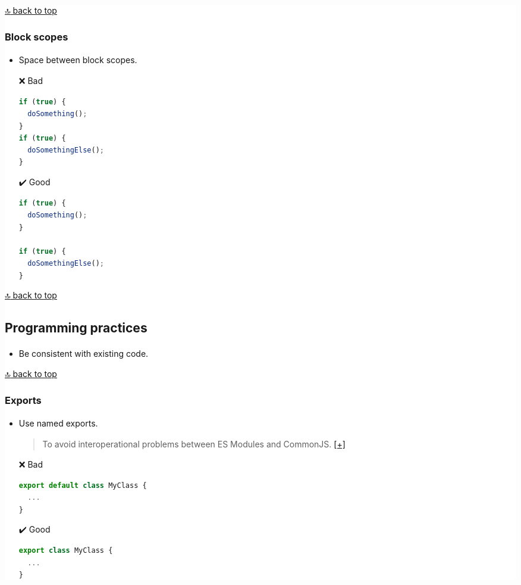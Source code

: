 [:top: back to top](#table-of-contents)

### Block scopes

  * Space between block scopes.

    ❌  Bad

    ```javascript
    if (true) {
      doSomething();
    }
    if (true) {
      doSomethingElse();
    }
    ```

    ✔️  Good

    ```javascript
    if (true) {
      doSomething();
    }

    if (true) {
      doSomethingElse();
    }
    ```

[:top: back to top](#table-of-contents)

## Programming practices

  * Be consistent with existing code.

[:top: back to top](#table-of-contents)

### Exports

  * Use named exports.

    > To avoid interoperational problems between ES Modules and CommonJS. [[+]](https://github.com/rollup/rollup/issues/1961#issuecomment-423037881)

    ❌  Bad

    ```javascript
    export default class MyClass {
      ...
    }
    ```

    ✔️  Good

    ```javascript
    export class MyClass {
      ...
    }
    ```
